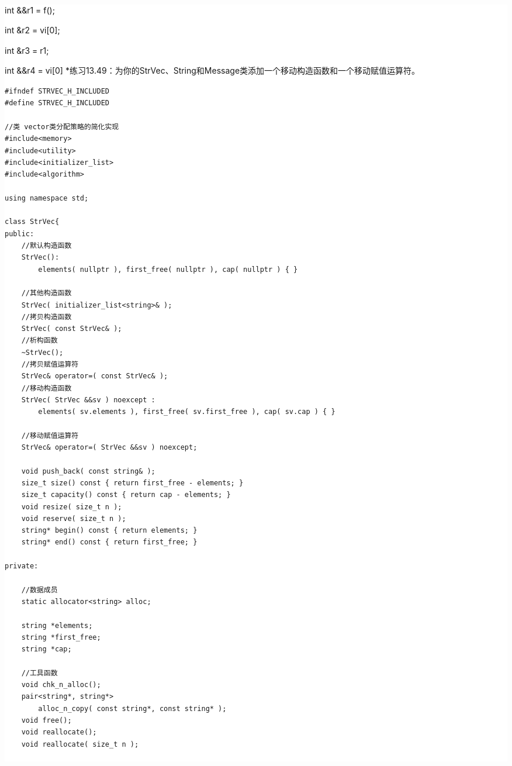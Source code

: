 int &&r1 = f();

int &r2 = vi[0];

int &r3 = r1;

int &&r4 = vi[0] *练习13.49：为你的StrVec、String和Message类添加一个移动构造函数和一个移动赋值运算符。  
```
#ifndef STRVEC_H_INCLUDED
#define STRVEC_H_INCLUDED
 
//类 vector类分配策略的简化实现
#include<memory>
#include<utility>
#include<initializer_list>
#include<algorithm>
 
using namespace std;
 
class StrVec{
public:
    //默认构造函数
    StrVec():
        elements( nullptr ), first_free( nullptr ), cap( nullptr ) { }
 
    //其他构造函数
    StrVec( initializer_list<string>& );
    //拷贝构造函数
    StrVec( const StrVec& );
    //析构函数
    ~StrVec();
    //拷贝赋值运算符
    StrVec& operator=( const StrVec& );
    //移动构造函数
    StrVec( StrVec &&sv ) noexcept :
        elements( sv.elements ), first_free( sv.first_free ), cap( sv.cap ) { }
 
    //移动赋值运算符
    StrVec& operator=( StrVec &&sv ) noexcept;
 
    void push_back( const string& );
    size_t size() const { return first_free - elements; }
    size_t capacity() const { return cap - elements; }
    void resize( size_t n );
    void reserve( size_t n );
    string* begin() const { return elements; }
    string* end() const { return first_free; }
 
private:
 
    //数据成员
    static allocator<string> alloc;
 
    string *elements;
    string *first_free;
    string *cap;
 
    //工具函数
    void chk_n_alloc();
    pair<string*, string*>
        alloc_n_copy( const string*, const string* );
    void free();
    void reallocate();
    void reallocate( size_t n );
 
```